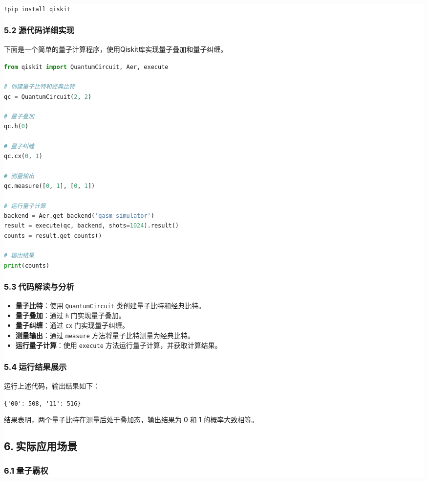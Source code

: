 ```python
!pip install qiskit
```

### 5.2 源代码详细实现

下面是一个简单的量子计算程序，使用Qiskit库实现量子叠加和量子纠缠。

```python
from qiskit import QuantumCircuit, Aer, execute

# 创建量子比特和经典比特
qc = QuantumCircuit(2, 2)

# 量子叠加
qc.h(0)

# 量子纠缠
qc.cx(0, 1)

# 测量输出
qc.measure([0, 1], [0, 1])

# 运行量子计算
backend = Aer.get_backend('qasm_simulator')
result = execute(qc, backend, shots=1024).result()
counts = result.get_counts()

# 输出结果
print(counts)
```

### 5.3 代码解读与分析

- **量子比特**：使用 `QuantumCircuit` 类创建量子比特和经典比特。
- **量子叠加**：通过 `h` 门实现量子叠加。
- **量子纠缠**：通过 `cx` 门实现量子纠缠。
- **测量输出**：通过 `measure` 方法将量子比特测量为经典比特。
- **运行量子计算**：使用 `execute` 方法运行量子计算，并获取计算结果。

### 5.4 运行结果展示

运行上述代码，输出结果如下：

```
{'00': 508, '11': 516}
```

结果表明，两个量子比特在测量后处于叠加态，输出结果为 0 和 1 的概率大致相等。

## 6. 实际应用场景

### 6.1 量子霸权
